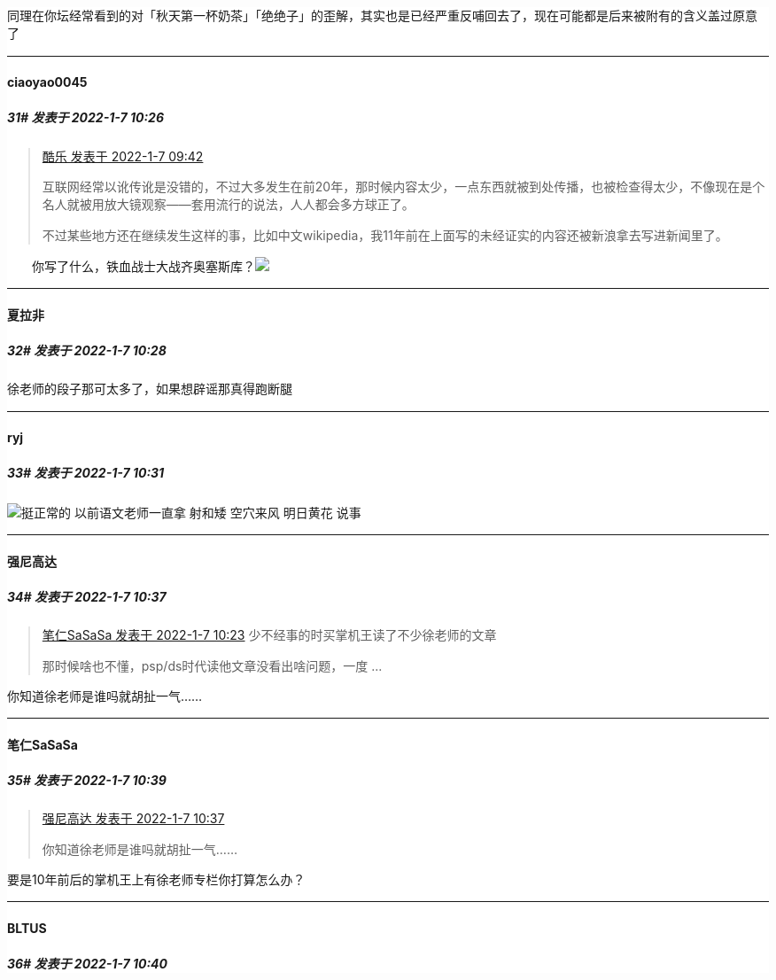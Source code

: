 同理在你坛经常看到的对「秋天第一杯奶茶」「绝绝子」的歪解，其实也是已经严重反哺回去了，现在可能都是后来被附有的含义盖过原意了



*****

####  ciaoyao0045  
##### 31#       发表于 2022-1-7 10:26

<blockquote><a href="httphttps://bbs.saraba1st.com/2b/forum.php?mod=redirect&amp;goto=findpost&amp;pid=54195661&amp;ptid=2046152" target="_blank">酷乐 发表于 2022-1-7 09:42</a>

互联网经常以讹传讹是没错的，不过大多发生在前20年，那时候内容太少，一点东西就被到处传播，也被检查得太少，不像现在是个名人就被用放大镜观察——套用流行的说法，人人都会多方球正了。

不过某些地方还在继续发生这样的事，比如中文wikipedia，我11年前在上面写的未经证实的内容还被新浪拿去写进新闻里了。</blockquote>　　你写了什么，铁血战士大战齐奥塞斯库？<img src="https://static.saraba1st.com/image/smiley/face2017/066.png" referrerpolicy="no-referrer">

*****

####  夏拉非  
##### 32#       发表于 2022-1-7 10:28

徐老师的段子那可太多了，如果想辟谣那真得跑断腿

*****

####  ryj  
##### 33#       发表于 2022-1-7 10:31

<img src="https://static.saraba1st.com/image/smiley/face2017/009.gif" referrerpolicy="no-referrer">挺正常的 以前语文老师一直拿 射和矮 空穴来风 明日黄花 说事

*****

####  强尼高达  
##### 34#       发表于 2022-1-7 10:37

<blockquote><a href="httphttps://bbs.saraba1st.com/2b/forum.php?mod=redirect&amp;goto=findpost&amp;pid=54196160&amp;ptid=2046152" target="_blank">笔仁SaSaSa 发表于 2022-1-7 10:23</a>
少不经事的时买掌机王读了不少徐老师的文章

那时候啥也不懂，psp/ds时代读他文章没看出啥问题，一度 ...</blockquote>
你知道徐老师是谁吗就胡扯一气……

*****

####  笔仁SaSaSa  
##### 35#       发表于 2022-1-7 10:39

<blockquote><a href="httphttps://bbs.saraba1st.com/2b/forum.php?mod=redirect&amp;goto=findpost&amp;pid=54196342&amp;ptid=2046152" target="_blank">强尼高达 发表于 2022-1-7 10:37</a>

你知道徐老师是谁吗就胡扯一气……</blockquote>
要是10年前后的掌机王上有徐老师专栏你打算怎么办？

*****

####  BLTUS  
##### 36#       发表于 2022-1-7 10:40
